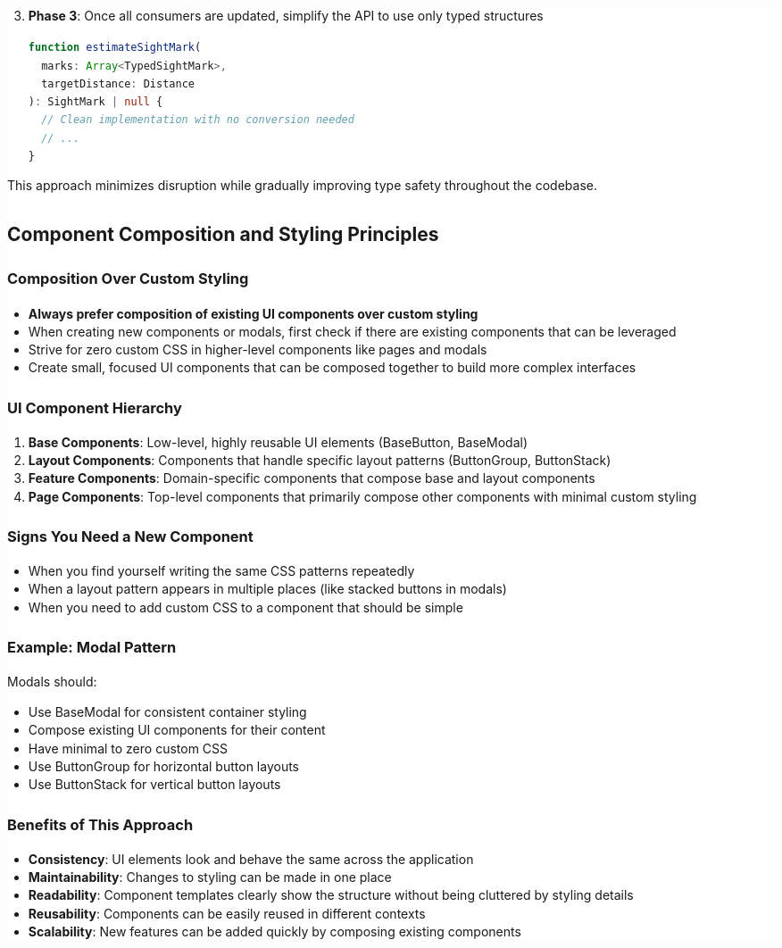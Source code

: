 3. **Phase 3**: Once all consumers are updated, simplify the API to use only typed structures
   ```typescript
   function estimateSightMark(
     marks: Array<TypedSightMark>, 
     targetDistance: Distance
   ): SightMark | null {
     // Clean implementation with no conversion needed
     // ...
   }
   ```

This approach minimizes disruption while gradually improving type safety throughout the codebase.

## Component Composition and Styling Principles

### Composition Over Custom Styling

- **Always prefer composition of existing UI components over custom styling**
- When creating new components or modals, first check if there are existing components that can be leveraged
- Strive for zero custom CSS in higher-level components like pages and modals
- Create small, focused UI components that can be composed together to build more complex interfaces

### UI Component Hierarchy

1. **Base Components**: Low-level, highly reusable UI elements (BaseButton, BaseModal)
2. **Layout Components**: Components that handle specific layout patterns (ButtonGroup, ButtonStack)
3. **Feature Components**: Domain-specific components that compose base and layout components
4. **Page Components**: Top-level components that primarily compose other components with minimal custom styling

### Signs You Need a New Component

- When you find yourself writing the same CSS patterns repeatedly
- When a layout pattern appears in multiple places (like stacked buttons in modals)
- When you need to add custom CSS to a component that should be simple

### Example: Modal Pattern

Modals should:

- Use BaseModal for consistent container styling
- Compose existing UI components for their content
- Have minimal to zero custom CSS
- Use ButtonGroup for horizontal button layouts
- Use ButtonStack for vertical button layouts

### Benefits of This Approach

- **Consistency**: UI elements look and behave the same across the application
- **Maintainability**: Changes to styling can be made in one place
- **Readability**: Component templates clearly show the structure without being cluttered by styling details
- **Reusability**: Components can be easily reused in different contexts
- **Scalability**: New features can be added quickly by composing existing components
